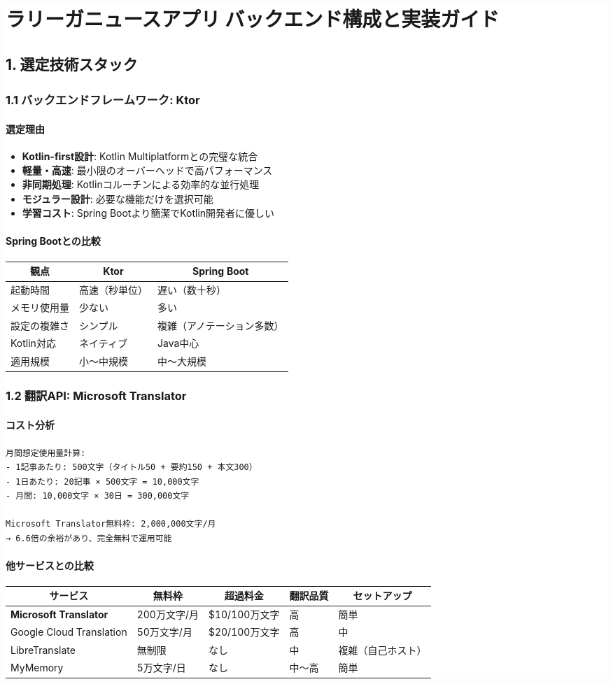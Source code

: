 # ラリーガニュースアプリ バックエンド構成と実装ガイド

## 1. 選定技術スタック

### 1.1 バックエンドフレームワーク: Ktor

#### 選定理由
- **Kotlin-first設計**: Kotlin Multiplatformとの完璧な統合
- **軽量・高速**: 最小限のオーバーヘッドで高パフォーマンス
- **非同期処理**: Kotlinコルーチンによる効率的な並行処理
- **モジュラー設計**: 必要な機能だけを選択可能
- **学習コスト**: Spring Bootより簡潔でKotlin開発者に優しい

#### Spring Bootとの比較
| 観点 | Ktor | Spring Boot |
|------|------|-------------|
| 起動時間 | 高速（秒単位） | 遅い（数十秒） |
| メモリ使用量 | 少ない | 多い |
| 設定の複雑さ | シンプル | 複雑（アノテーション多数） |
| Kotlin対応 | ネイティブ | Java中心 |
| 適用規模 | 小〜中規模 | 中〜大規模 |

### 1.2 翻訳API: Microsoft Translator

#### コスト分析
```
月間想定使用量計算:
- 1記事あたり: 500文字（タイトル50 + 要約150 + 本文300）
- 1日あたり: 20記事 × 500文字 = 10,000文字
- 月間: 10,000文字 × 30日 = 300,000文字

Microsoft Translator無料枠: 2,000,000文字/月
→ 6.6倍の余裕があり、完全無料で運用可能
```

#### 他サービスとの比較
| サービス | 無料枠 | 超過料金 | 翻訳品質 | セットアップ |
|---------|--------|----------|----------|-------------|
| **Microsoft Translator** | 200万文字/月 | $10/100万文字 | 高 | 簡単 |
| Google Cloud Translation | 50万文字/月 | $20/100万文字 | 高 | 中 |
| LibreTranslate | 無制限 | なし | 中 | 複雑（自己ホスト） |
| MyMemory | 5万文字/日 | なし | 中〜高 | 簡単 |
